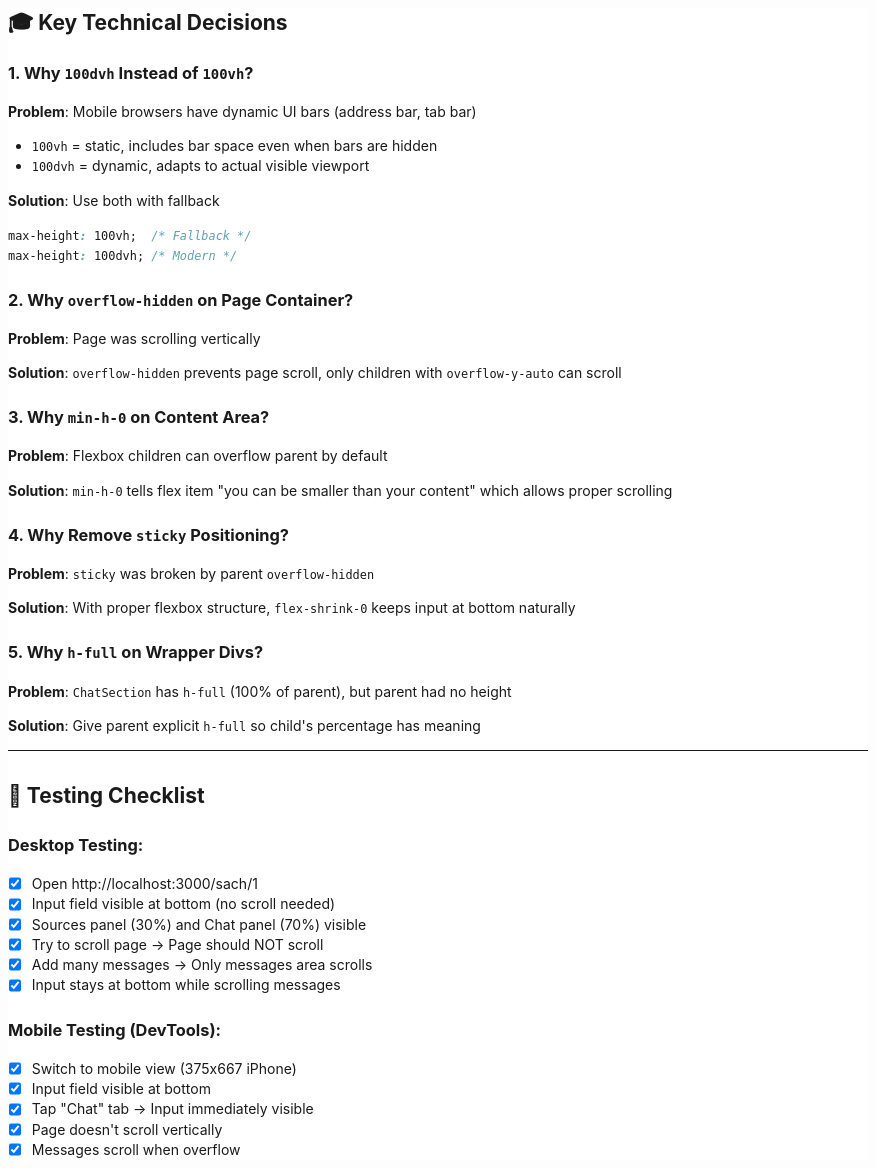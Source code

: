 
## 🎓 Key Technical Decisions

### 1. Why `100dvh` Instead of `100vh`?
**Problem**: Mobile browsers have dynamic UI bars (address bar, tab bar)
- `100vh` = static, includes bar space even when bars are hidden
- `100dvh` = dynamic, adapts to actual visible viewport

**Solution**: Use both with fallback
```css
max-height: 100vh;  /* Fallback */
max-height: 100dvh; /* Modern */
```

### 2. Why `overflow-hidden` on Page Container?
**Problem**: Page was scrolling vertically

**Solution**: `overflow-hidden` prevents page scroll, only children with `overflow-y-auto` can scroll

### 3. Why `min-h-0` on Content Area?
**Problem**: Flexbox children can overflow parent by default

**Solution**: `min-h-0` tells flex item "you can be smaller than your content" which allows proper scrolling

### 4. Why Remove `sticky` Positioning?
**Problem**: `sticky` was broken by parent `overflow-hidden`

**Solution**: With proper flexbox structure, `flex-shrink-0` keeps input at bottom naturally

### 5. Why `h-full` on Wrapper Divs?
**Problem**: `ChatSection` has `h-full` (100% of parent), but parent had no height

**Solution**: Give parent explicit `h-full` so child's percentage has meaning

---

## 🧪 Testing Checklist

### Desktop Testing:
- [x] Open http://localhost:3000/sach/1
- [x] Input field visible at bottom (no scroll needed)
- [x] Sources panel (30%) and Chat panel (70%) visible
- [x] Try to scroll page → Page should NOT scroll
- [x] Add many messages → Only messages area scrolls
- [x] Input stays at bottom while scrolling messages

### Mobile Testing (DevTools):
- [x] Switch to mobile view (375x667 iPhone)
- [x] Input field visible at bottom
- [x] Tap "Chat" tab → Input immediately visible
- [x] Page doesn't scroll vertically
- [x] Messages scroll when overflow
